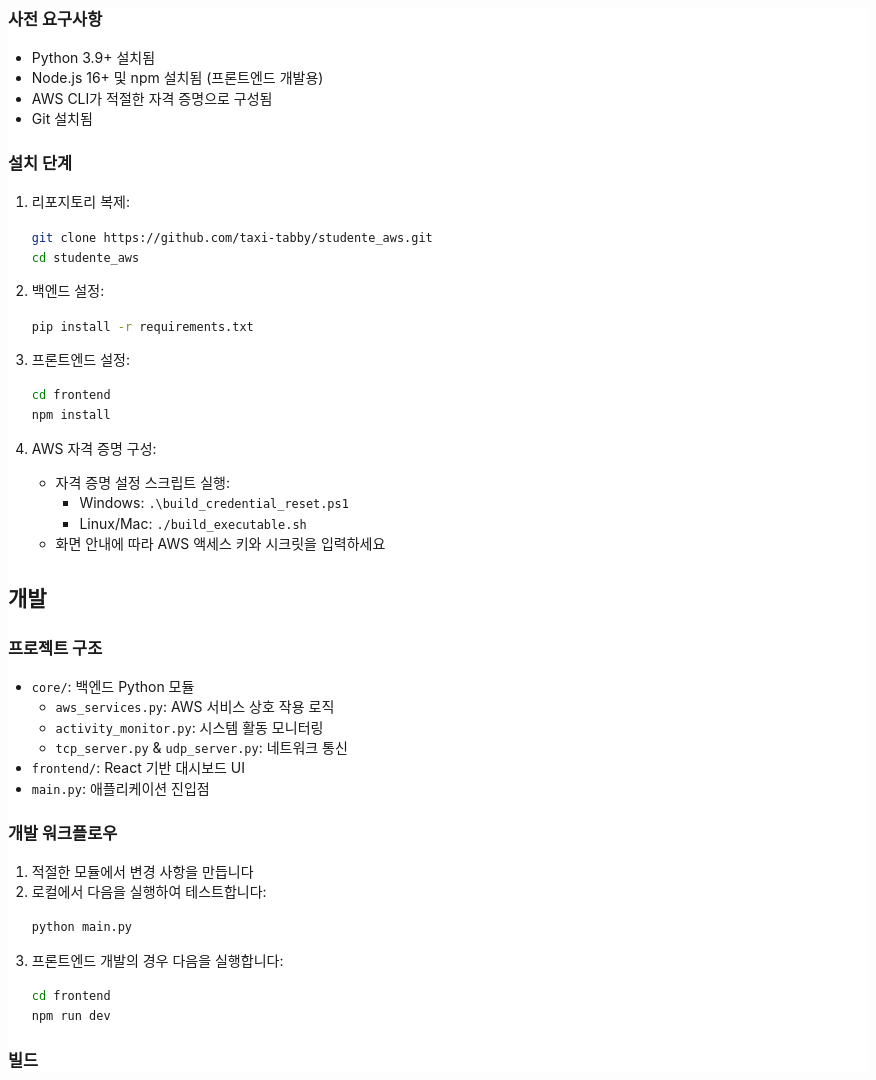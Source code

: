 ### 사전 요구사항
- Python 3.9+ 설치됨
- Node.js 16+ 및 npm 설치됨 (프론트엔드 개발용)
- AWS CLI가 적절한 자격 증명으로 구성됨
- Git 설치됨

### 설치 단계
1. 리포지토리 복제:
   ```bash
   git clone https://github.com/taxi-tabby/studente_aws.git
   cd studente_aws
   ```

2. 백엔드 설정:
   ```bash
   pip install -r requirements.txt
   ```

3. 프론트엔드 설정:
   ```bash
   cd frontend
   npm install
   ```

4. AWS 자격 증명 구성:
   - 자격 증명 설정 스크립트 실행:
     - Windows: `.\build_credential_reset.ps1`
     - Linux/Mac: `./build_executable.sh`
   - 화면 안내에 따라 AWS 액세스 키와 시크릿을 입력하세요

## 개발

### 프로젝트 구조
- `core/`: 백엔드 Python 모듈
  - `aws_services.py`: AWS 서비스 상호 작용 로직
  - `activity_monitor.py`: 시스템 활동 모니터링
  - `tcp_server.py` & `udp_server.py`: 네트워크 통신
- `frontend/`: React 기반 대시보드 UI
- `main.py`: 애플리케이션 진입점

### 개발 워크플로우
1. 적절한 모듈에서 변경 사항을 만듭니다
2. 로컬에서 다음을 실행하여 테스트합니다:
   ```bash
   python main.py
   ```
3. 프론트엔드 개발의 경우 다음을 실행합니다:
   ```bash
   cd frontend
   npm run dev
   ```

### 빌드
